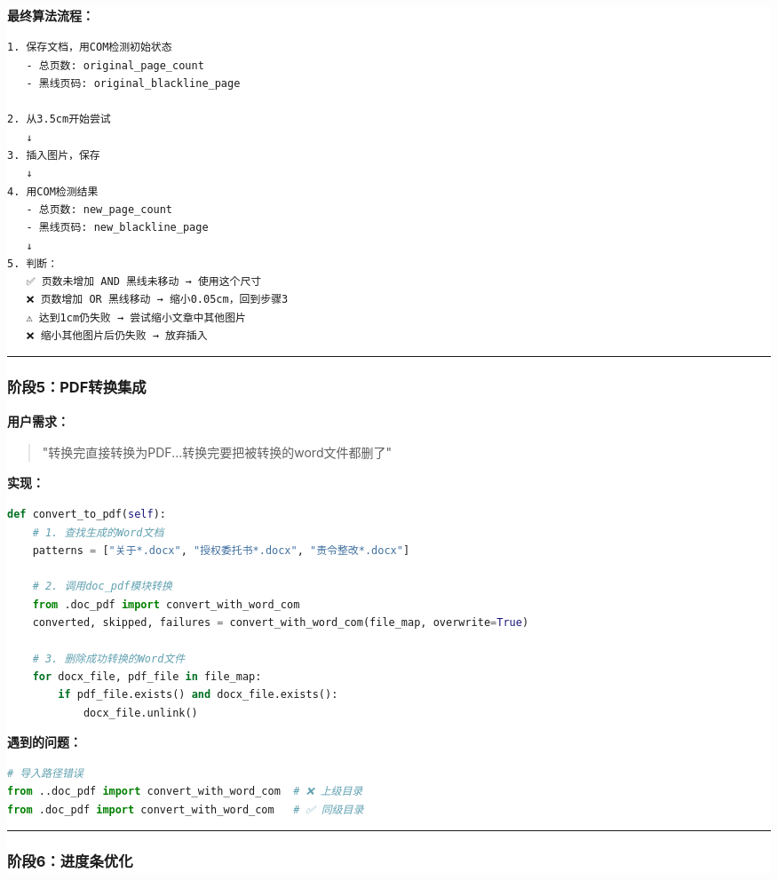 **最终算法流程：**
```
1. 保存文档，用COM检测初始状态
   - 总页数: original_page_count
   - 黑线页码: original_blackline_page

2. 从3.5cm开始尝试
   ↓
3. 插入图片，保存
   ↓
4. 用COM检测结果
   - 总页数: new_page_count
   - 黑线页码: new_blackline_page
   ↓
5. 判断：
   ✅ 页数未增加 AND 黑线未移动 → 使用这个尺寸
   ❌ 页数增加 OR 黑线移动 → 缩小0.05cm，回到步骤3
   ⚠️ 达到1cm仍失败 → 尝试缩小文章中其他图片
   ❌ 缩小其他图片后仍失败 → 放弃插入
   ```

---

### 阶段5：PDF转换集成

**用户需求：**
> "转换完直接转换为PDF...转换完要把被转换的word文件都删了"

**实现：**
```python
def convert_to_pdf(self):
    # 1. 查找生成的Word文档
    patterns = ["关于*.docx", "授权委托书*.docx", "责令整改*.docx"]
    
    # 2. 调用doc_pdf模块转换
    from .doc_pdf import convert_with_word_com
    converted, skipped, failures = convert_with_word_com(file_map, overwrite=True)
    
    # 3. 删除成功转换的Word文件
    for docx_file, pdf_file in file_map:
        if pdf_file.exists() and docx_file.exists():
            docx_file.unlink()
```

**遇到的问题：**
```python
# 导入路径错误
from ..doc_pdf import convert_with_word_com  # ❌ 上级目录
from .doc_pdf import convert_with_word_com   # ✅ 同级目录
```

---

### 阶段6：进度条优化
